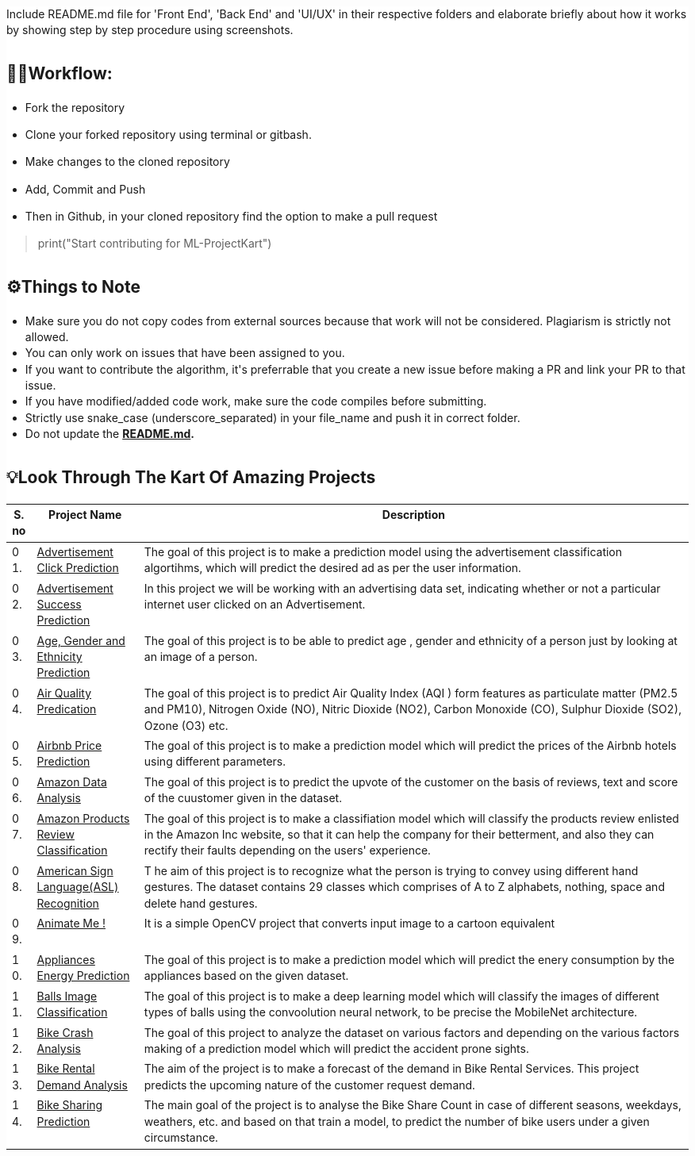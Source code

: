 Include README.md file for 'Front End', 'Back End' and 'UI/UX' in their respective folders and elaborate briefly about how it works by showing step by step procedure using screenshots.


<h2>👨‍💻Workflow:</h2>

- Fork the repository

- Clone your forked repository using terminal or gitbash.

- Make changes to the cloned repository

- Add, Commit and Push

- Then in Github, in your cloned repository find the option to make a pull request 

> print("Start contributing for ML-ProjectKart")


<h2>⚙️Things to Note</h2>

* Make sure you do not copy codes from external sources because that work will not be considered. Plagiarism is strictly not allowed.
* You can only work on issues that have been assigned to you.
* If you want to contribute the algorithm, it's preferrable that you create a new issue before making a PR and link your PR to that issue.
* If you have modified/added code work, make sure the code compiles before submitting.
* Strictly use snake_case (underscore_separated) in your file_name and push it in correct folder.
* Do not update the **[README.md](https://github.com/prathimacode-hub/ML-ProjectKart/blob/main/README.md).**


<h2>💡Look Through The Kart Of Amazing Projects</h2>

| S.no | Project Name | Description |
| --------------- | --------------- | --------------- |
|     01.    |  [Advertisement Click Prediction](https://github.com/prathimacode-hub/ML-ProjectKart/tree/main/Advertisement%20Click%20Prediction)  |  The goal of this project is to make a prediction model using the advertisement classification algortihms, which will predict the desired ad as per the user information.   |
|     02.    |  [Advertisement Success Prediction](https://github.com/prathimacode-hub/ML-ProjectKart/tree/main/Advertisement%20Success%20Prediction)  |    In this project we will be working with an advertising data set, indicating whether or not a particular internet user clicked on an Advertisement. |
|     03.    |  [Age, Gender and Ethnicity Prediction](https://github.com/prathimacode-hub/ML-ProjectKart/tree/main/Age%2C%20Gender%20and%20Ethnicity%20Prediction)  |  The goal of this project is to be able to predict age , gender and ethnicity of a person just by looking at an image of a person.   |
|     04.    |  [Air Quality Predication](https://github.com/prathimacode-hub/ML-ProjectKart/tree/main/Air%20Quality%20Prediction)  |  The goal of this project is to predict Air Quality Index (AQI ) form features as particulate matter (PM2.5 and PM10), Nitrogen Oxide (NO), Nitric Dioxide (NO2), Carbon Monoxide (CO), Sulphur Dioxide (SO2), Ozone (O3) etc.   |
|     05.    |  [Airbnb Price Prediction](https://github.com/prathimacode-hub/ML-ProjectKart/tree/main/Airbnb%20Price%20Prediction)  |   The goal of this project is to make a prediction model which will predict the prices of the Airbnb hotels using different parameters.  |
|     06.    |  [Amazon Data Analysis](https://github.com/prathimacode-hub/ML-ProjectKart/tree/main/Amazon%20Data%20Analysis)  |   The goal of this project is to predict the upvote of the customer on the basis of reviews, text and score of the cuustomer given in the dataset.  |
|     07.    |  [Amazon Products Review Classification](https://github.com/prathimacode-hub/ML-ProjectKart/tree/main/Amazon%20Products%20Reviews%20Classification)  |  The goal of this project is to make a classifiation model which will classify the products review enlisted in the Amazon Inc website, so that it can help the company for their betterment, and also they can rectify their faults depending on the users' experience.   |
|     08.    |  [American Sign Language(ASL) Recognition](https://github.com/prathimacode-hub/ML-ProjectKart/tree/main/American%20Sign%20Language%20(ASL)%20Recognition)  |   T he aim of this project is to recognize what the person is trying to convey using different hand gestures. The dataset contains 29 classes which comprises of A to Z alphabets, nothing, space and delete hand gestures.  |
|     09.    |  [Animate Me !](https://github.com/prathimacode-hub/ML-ProjectKart/tree/main/Animate%20Me!)  |   It is a simple OpenCV project that converts input image to a cartoon equivalent  |
|     10.    |  [Appliances Energy Prediction](https://github.com/prathimacode-hub/ML-ProjectKart/tree/main/Appliances%20Energy%20Prediction)  |   The goal of this project is to make a prediction model which will predict the enery consumption by the appliances based on the given dataset.  |
|     11.    |  [Balls Image Classification](https://github.com/prathimacode-hub/ML-ProjectKart/tree/main/Balls%20Image%20Classification)  |   The goal of this project is to make a deep learning model which will classify the images of different types of balls using the convoolution neural network, to be precise the MobileNet architecture.   |
|      12.  |  [Bike Crash Analysis](https://github.com/prathimacode-hub/ML-ProjectKart/tree/main/Bike%20Crash%20Analysis)  |    The goal of this project to analyze the dataset on various factors and depending on the various factors making of a prediction model which will predict the accident prone sights. |
|     13.   |  [Bike Rental Demand Analysis](https://github.com/prathimacode-hub/ML-ProjectKart/tree/main/Bike%20Rental%20Demand%20Analysis)  |   The aim of the project is to make a forecast of the demand in Bike Rental Services. This project predicts the upcoming nature of the customer request demand.  |
|     14.   |  [Bike Sharing Prediction](https://github.com/prathimacode-hub/ML-ProjectKart/tree/main/Bike%20Sharing%20Prediction)  |  The main goal of the project is to analyse the Bike Share Count in case of different seasons, weekdays, weathers, etc. and based on that train a model, to predict the number of bike users under a given circumstance.   |